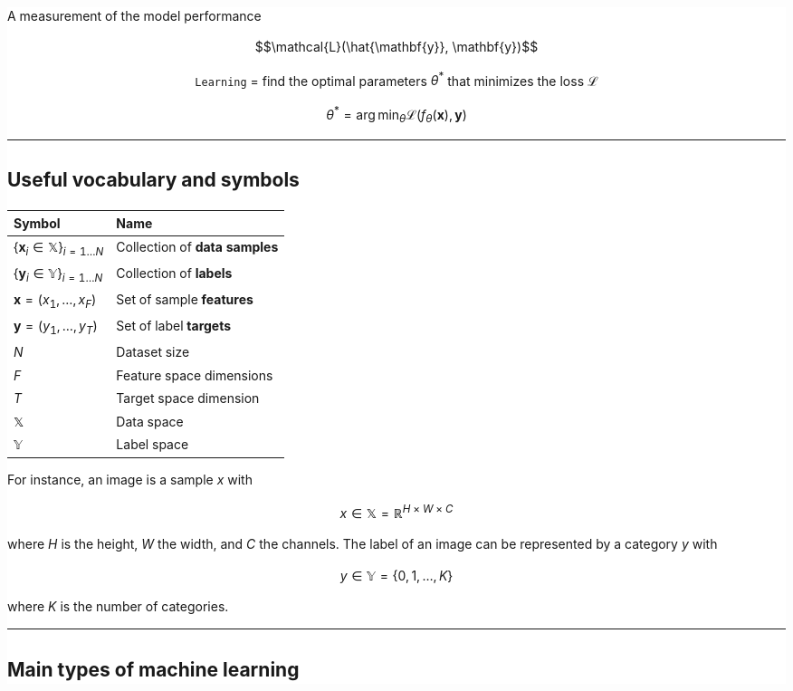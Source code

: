A measurement of the  model performance

$$\mathcal{L}(\hat{\mathbf{y}}, \mathbf{y})$$

</div>
<div align=center  data-marpit-fragment="0"

`Learning` = find the optimal parameters $\theta^*$ that minimizes the loss $\mathcal{L}$

$$\theta^* = \arg\min_\theta \mathcal{L}\Big(f_\theta(\mathbf{x}), \mathbf{y}\Big)$$

</div>

---

## Useful vocabulary and symbols

<div style="flex-basis: 40%;" align="center" data-marpit-fragment="0">

| Symbol | Name |
|:-|:-|
|$\left\{ \mathbf{x}_i \in \mathbb{X} \right\}_{i =  1\ldots N}$| Collection of __data samples__|
|$\left\{ \mathbf{y}_i \in \mathbb{Y} \right\}_{i =  1\ldots N}$| Collection of __labels__|
|$\mathbf{x}=(x_1, \ldots, x_F)$| Set of sample __features__|
|$\mathbf{y}=(y_1, \ldots, y_T)$| Set of label __targets__|
|$N$| Dataset size|
|$F$| Feature space dimensions|
|$T$| Target space dimension|
|$\mathbb{X}$| Data space|
|$\mathbb{Y}$| Label space|

</div>
<div style="flex-basis: 40%;" data-marpit-fragment="0">

For instance, an image is a sample $x$ with 

$$x \in \mathbb{X} = \mathbb{R}^{H \times W \times C}$$

where $H$ is the height, $W$ the width, and $C$ the channels. The label of an image can be represented by a category $y$ with

$$y \in \mathbb{Y} = \{0, 1, \ldots, K\}$$

where $K$ is the number of categories.

</div>

---

## Main types of machine learning
